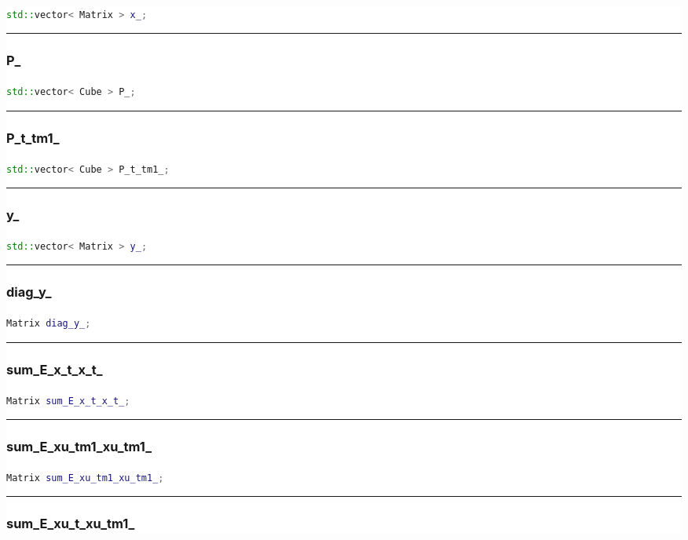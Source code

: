 ```cpp
std::vector< Matrix > x_;
```



---
### **P_**

```cpp
std::vector< Cube > P_;
```



---
### **P_t_tm1_**

```cpp
std::vector< Cube > P_t_tm1_;
```



---
### **y_**

```cpp
std::vector< Matrix > y_;
```



---
### **diag_y_**

```cpp
Matrix diag_y_;
```



---
### **sum_E_x_t_x_t_**

```cpp
Matrix sum_E_x_t_x_t_;
```



---
### **sum_E_xu_tm1_xu_tm1_**

```cpp
Matrix sum_E_xu_tm1_xu_tm1_;
```



---
### **sum_E_xu_t_xu_tm1_**
